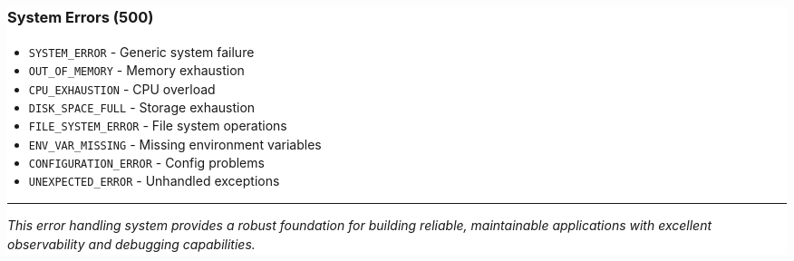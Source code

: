 ### System Errors (500)

- `SYSTEM_ERROR` - Generic system failure
- `OUT_OF_MEMORY` - Memory exhaustion
- `CPU_EXHAUSTION` - CPU overload
- `DISK_SPACE_FULL` - Storage exhaustion
- `FILE_SYSTEM_ERROR` - File system operations
- `ENV_VAR_MISSING` - Missing environment variables
- `CONFIGURATION_ERROR` - Config problems
- `UNEXPECTED_ERROR` - Unhandled exceptions

---

_This error handling system provides a robust foundation for building reliable, maintainable applications with excellent observability and debugging capabilities._
